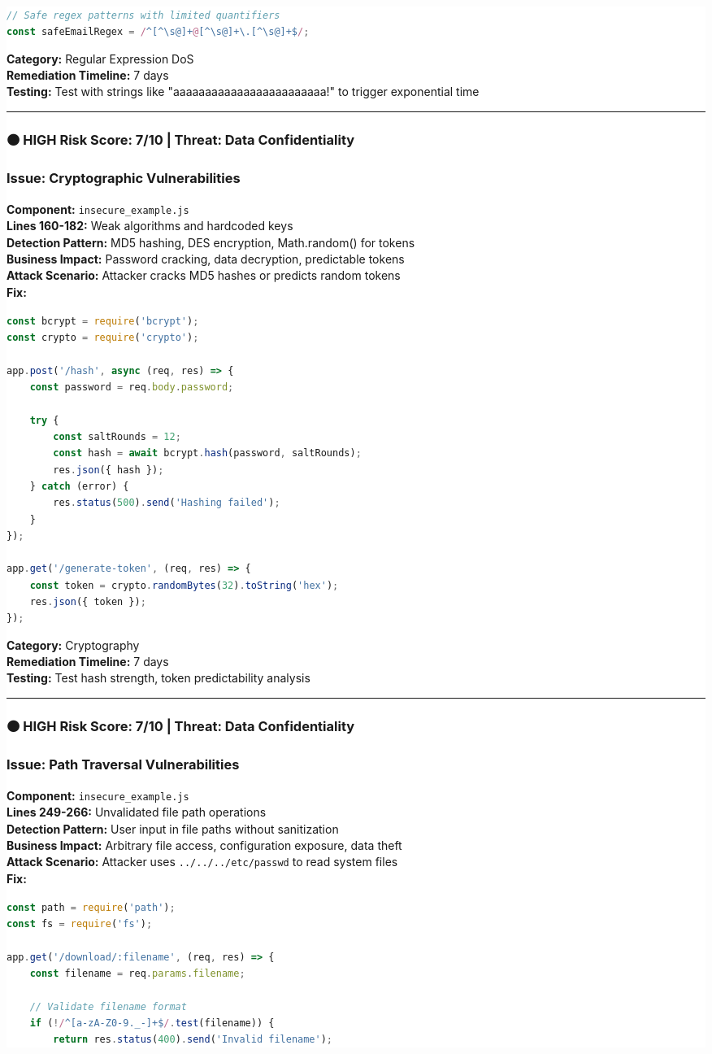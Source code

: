 ```javascript
// Safe regex patterns with limited quantifiers
const safeEmailRegex = /^[^\s@]+@[^\s@]+\.[^\s@]+$/;
```
**Category:** Regular Expression DoS  
**Remediation Timeline:** 7 days  
**Testing:** Test with strings like "aaaaaaaaaaaaaaaaaaaaaaaa!" to trigger exponential time

---

### 🟠 HIGH Risk Score: 7/10 | Threat: Data Confidentiality
### Issue: Cryptographic Vulnerabilities
**Component:** `insecure_example.js`  
**Lines 160-182:** Weak algorithms and hardcoded keys  
**Detection Pattern:** MD5 hashing, DES encryption, Math.random() for tokens  
**Business Impact:** Password cracking, data decryption, predictable tokens  
**Attack Scenario:** Attacker cracks MD5 hashes or predicts random tokens  
**Fix:**
```javascript
const bcrypt = require('bcrypt');
const crypto = require('crypto');

app.post('/hash', async (req, res) => {
    const password = req.body.password;
    
    try {
        const saltRounds = 12;
        const hash = await bcrypt.hash(password, saltRounds);
        res.json({ hash });
    } catch (error) {
        res.status(500).send('Hashing failed');
    }
});

app.get('/generate-token', (req, res) => {
    const token = crypto.randomBytes(32).toString('hex');
    res.json({ token });
});
```
**Category:** Cryptography  
**Remediation Timeline:** 7 days  
**Testing:** Test hash strength, token predictability analysis

---

### 🟠 HIGH Risk Score: 7/10 | Threat: Data Confidentiality
### Issue: Path Traversal Vulnerabilities
**Component:** `insecure_example.js`  
**Lines 249-266:** Unvalidated file path operations  
**Detection Pattern:** User input in file paths without sanitization  
**Business Impact:** Arbitrary file access, configuration exposure, data theft  
**Attack Scenario:** Attacker uses `../../../etc/passwd` to read system files  
**Fix:**
```javascript
const path = require('path');
const fs = require('fs');

app.get('/download/:filename', (req, res) => {
    const filename = req.params.filename;
    
    // Validate filename format
    if (!/^[a-zA-Z0-9._-]+$/.test(filename)) {
        return res.status(400).send('Invalid filename');
```